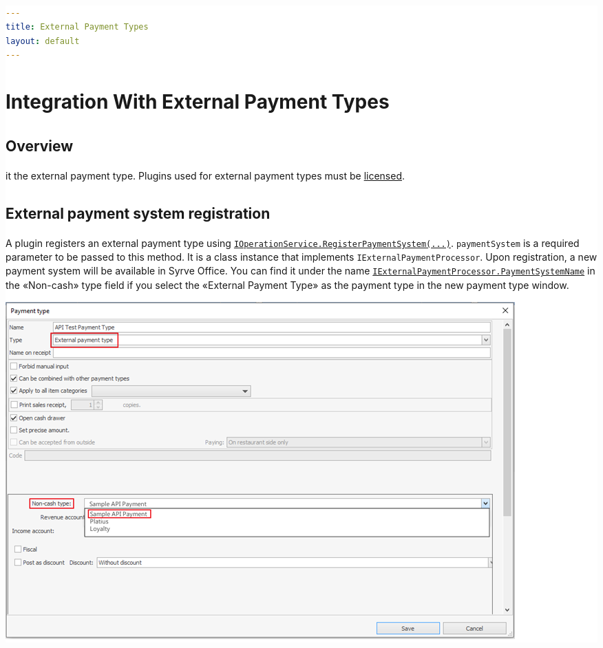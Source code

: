 ```yaml
---
title: External Payment Types
layout: default
---
```

# Integration With External Payment Types
## Overview 
it the external payment type. 
Plugins used for external payment types must be [licensed](Licensing.html).


## External payment system registration
A plugin registers an external payment type using [`IOperationService.RegisterPaymentSystem(...)`](https://syrve.github.io/front.api.sdk/v6/html/M_Resto_Front_Api_IOperationService_RegisterPaymentSystem.htm).
`paymentSystem` is a required parameter to be passed to this method. It is a class instance that implements `IExternalPaymentProcessor`. 
Upon registration, a new payment system will be available in Syrve Office.
You can find it under the name [`IExternalPaymentProcessor.PaymentSystemName`](https://syrve.github.io/front.api.sdk/v6/html/P_Resto_Front_Api_IExternalPaymentProcessor_PaymentSystemName.htm) in the «Non-cash» type field if you select the «External Payment Type» as the payment type in the new payment type window.

![backPT](../../img/payment/backPT.png)
